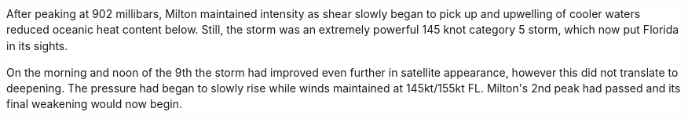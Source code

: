 After peaking at 902 millibars, Milton maintained intensity as shear slowly began to pick up and upwelling of cooler waters reduced oceanic heat content below. Still, the storm was an extremely powerful 145 knot category 5 storm, which now put Florida in its sights.

On the morning and noon of the 9th the storm had improved even further in satellite appearance, however this did not translate to deepening. The pressure had began to slowly rise while winds maintained at 145kt/155kt FL. Milton's 2nd peak had passed and its final weakening would now begin. 

